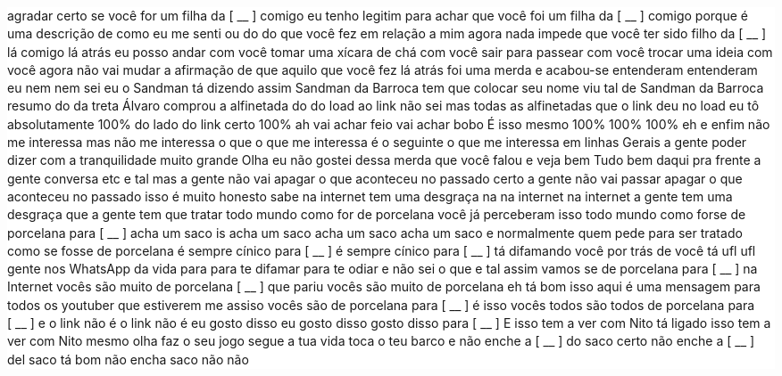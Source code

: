 agradar certo se você for um filha da
[ __ ] comigo eu tenho legitim para achar
que você foi um filha da [ __ ] comigo
porque é uma descrição de como eu me
senti ou do do que você fez em relação a
mim agora nada impede que você ter sido
filho da [ __ ] lá comigo lá atrás eu
posso andar com você tomar uma xícara de
chá com você sair para passear com você
trocar uma ideia com você agora não vai
mudar a afirmação de que aquilo que você
fez lá atrás foi uma merda e acabou-se
entenderam
entenderam eu nem nem sei eu o Sandman
tá dizendo assim Sandman da Barroca tem
que colocar seu nome viu tal de Sandman
da Barroca resumo do da treta Álvaro
comprou a alfinetada do do load ao link
não sei mas todas as alfinetadas que o
link deu no load eu tô absolutamente
100% do lado do link certo 100% ah vai
achar feio vai achar bobo É isso mesmo
100% 100% 100%
eh e enfim não me interessa mas não me
interessa o que o que me interessa é o
seguinte o que me interessa em linhas
Gerais a gente poder dizer com a
tranquilidade muito grande Olha eu não
gostei dessa merda que você falou e veja
bem Tudo bem daqui pra frente a gente
conversa etc e tal mas a gente não vai
apagar o que aconteceu no passado certo
a gente não vai passar apagar o que
aconteceu no passado isso é muito
honesto sabe na internet tem uma
desgraça na na internet na internet a
gente tem uma desgraça que a gente tem
que tratar todo mundo como for de
porcelana você já perceberam isso todo
mundo como forse de porcelana para
[ __ ] acha um saco is acha um saco
acha um saco acha um saco e normalmente
quem pede para ser tratado como se fosse
de porcelana é sempre cínico para
[ __ ] é sempre cínico para [ __ ] tá
difamando você por trás de você tá ufl
ufl gente nos WhatsApp da vida para para
te difamar para te odiar e não sei o que
e tal assim vamos se de porcelana para
[ __ ] na Internet vocês são muito de
porcelana [ __ ] que pariu vocês são muito
de porcelana
eh tá bom isso aqui é uma mensagem para
todos os youtuber que estiverem me
assiso vocês são de porcelana para
[ __ ] é isso vocês todos são todos de
porcelana para [ __ ] e o link não é o
link não é eu gosto disso eu gosto disso
gosto disso para [ __ ] E isso tem a ver
com Nito tá ligado isso tem a ver com
Nito mesmo olha faz o seu jogo segue a
tua vida toca o teu barco e não enche a
[ __ ] do saco certo não enche a [ __ ]
del saco tá bom não encha saco não não